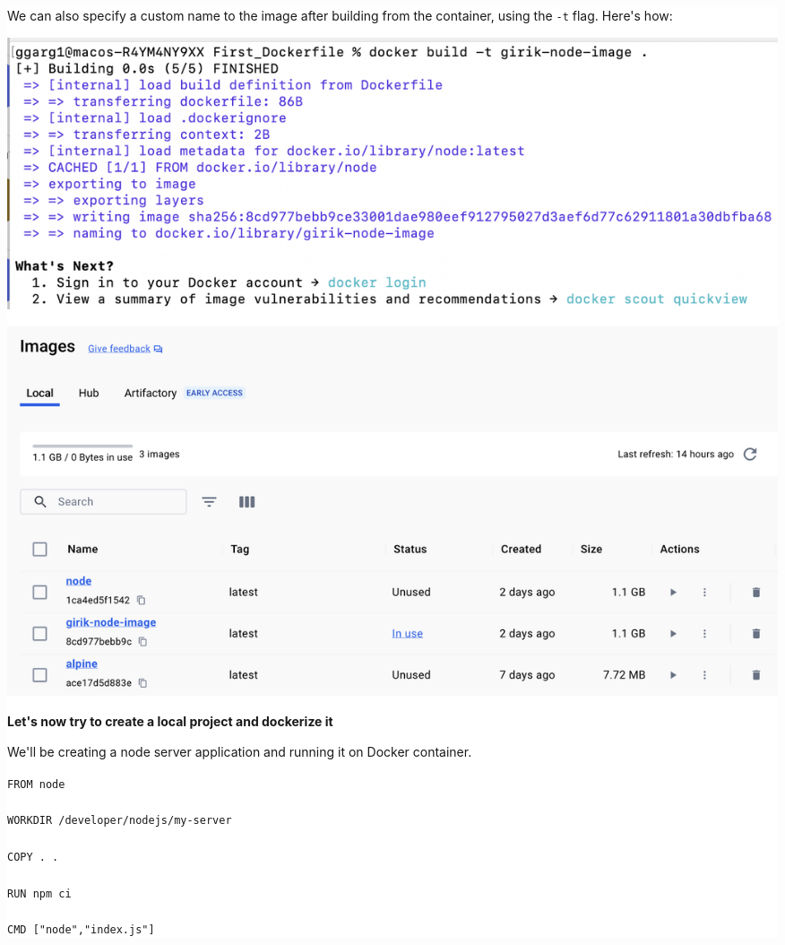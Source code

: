 We can also specify a custom name to the image after building from the container, using the `-t` flag. Here's how:

![Docker-build-with-custom-image-name](./Docker-build-with-custom-image-name.png)

![Docker-list-of-all-images](./Docker-list-of-all-images.png)

**Let's now try to create a local project and dockerize it**

We'll be creating a node server application and running it on Docker container. 

```
FROM node

WORKDIR /developer/nodejs/my-server

COPY . .

RUN npm ci

CMD ["node","index.js"]
```
